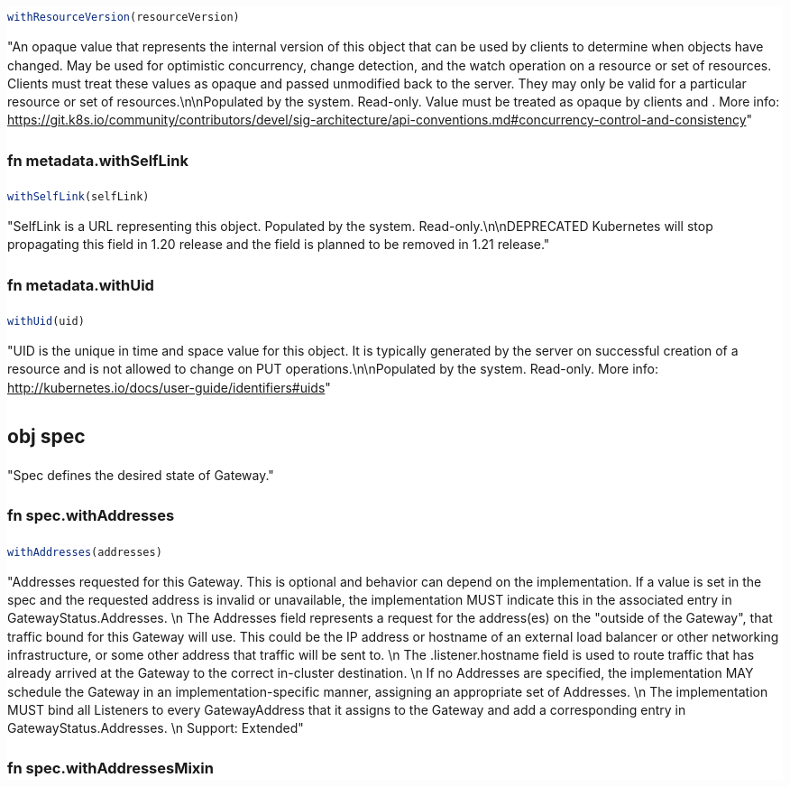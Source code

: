 ```ts
withResourceVersion(resourceVersion)
```

"An opaque value that represents the internal version of this object that can be used by clients to determine when objects have changed. May be used for optimistic concurrency, change detection, and the watch operation on a resource or set of resources. Clients must treat these values as opaque and passed unmodified back to the server. They may only be valid for a particular resource or set of resources.\n\nPopulated by the system. Read-only. Value must be treated as opaque by clients and . More info: https://git.k8s.io/community/contributors/devel/sig-architecture/api-conventions.md#concurrency-control-and-consistency"

### fn metadata.withSelfLink

```ts
withSelfLink(selfLink)
```

"SelfLink is a URL representing this object. Populated by the system. Read-only.\n\nDEPRECATED Kubernetes will stop propagating this field in 1.20 release and the field is planned to be removed in 1.21 release."

### fn metadata.withUid

```ts
withUid(uid)
```

"UID is the unique in time and space value for this object. It is typically generated by the server on successful creation of a resource and is not allowed to change on PUT operations.\n\nPopulated by the system. Read-only. More info: http://kubernetes.io/docs/user-guide/identifiers#uids"

## obj spec

"Spec defines the desired state of Gateway."

### fn spec.withAddresses

```ts
withAddresses(addresses)
```

"Addresses requested for this Gateway. This is optional and behavior can depend on the implementation. If a value is set in the spec and the requested address is invalid or unavailable, the implementation MUST indicate this in the associated entry in GatewayStatus.Addresses. \n The Addresses field represents a request for the address(es) on the \"outside of the Gateway\", that traffic bound for this Gateway will use. This could be the IP address or hostname of an external load balancer or other networking infrastructure, or some other address that traffic will be sent to. \n The .listener.hostname field is used to route traffic that has already arrived at the Gateway to the correct in-cluster destination. \n If no Addresses are specified, the implementation MAY schedule the Gateway in an implementation-specific manner, assigning an appropriate set of Addresses. \n The implementation MUST bind all Listeners to every GatewayAddress that it assigns to the Gateway and add a corresponding entry in GatewayStatus.Addresses. \n Support: Extended"

### fn spec.withAddressesMixin
